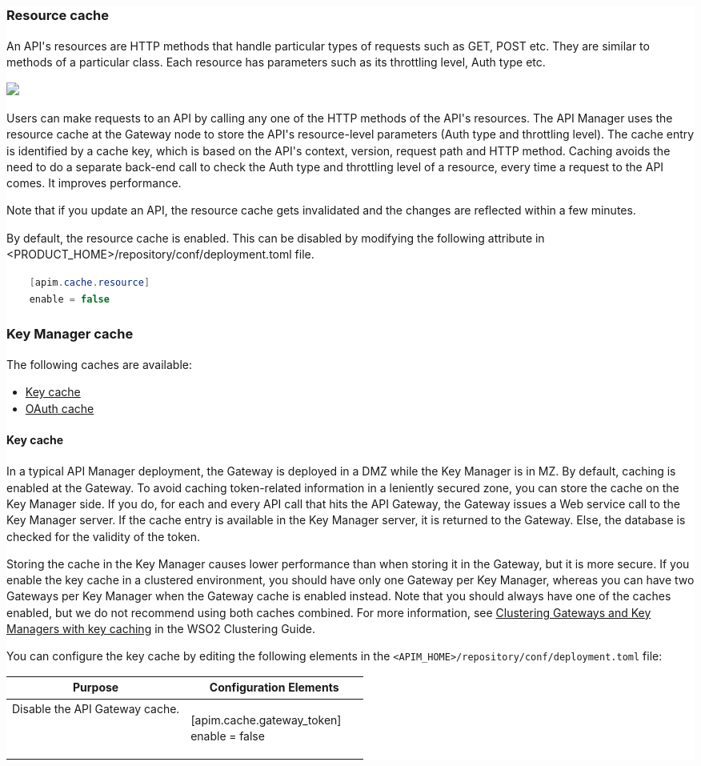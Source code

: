 ### Resource cache

An API's resources are HTTP methods that handle particular types of requests such as GET, POST etc. They are similar to methods of a particular class. Each resource has parameters such as its throttling level, Auth type etc.

![]({{base_path}}/assets/img/administer/resource-security-and-throttling-limit.png)

Users can make requests to an API by calling any one of the HTTP methods of the API's resources. The API Manager uses the resource cache at the Gateway node to store the API's resource-level parameters (Auth type and throttling level). The cache entry is identified by a cache key, which is based on the API's context, version, request path and HTTP method. Caching avoids the need to do a separate back-end call to check the Auth type and throttling level of a resource, every time a request to the API comes. It improves performance.

Note that if you update an API, the resource cache gets invalidated and the changes are reflected within a few minutes.

By default, the resource cache is enabled.  This can be disabled by modifying the following attribute in <PRODUCT_HOME>/repository/conf/deployment.toml file.

``` java
    [apim.cache.resource]
    enable = false
```

### Key Manager cache

The following caches are available:

-   [Key cache](#key-cache)
-   [OAuth cache](#oauth-cache)

#### Key cache

In a typical API Manager deployment, the Gateway is deployed in a DMZ while the Key Manager is in MZ. By default, caching is enabled at the Gateway. To avoid caching token-related information in a leniently secured zone, you can store the cache on the Key Manager side. If you do, for each and every API call that hits the API Gateway, the Gateway issues a Web service call to the Key Manager server. If the cache entry is available in the Key Manager server, it is returned to the Gateway. Else, the database is checked for the validity of the token.

Storing the cache in the Key Manager causes lower performance than when storing it in the Gateway, but it is more secure. If you enable the key cache in a clustered environment, you should have only one Gateway per Key Manager, whereas you can have two Gateways per Key Manager when the Gateway cache is enabled instead. Note that you should always have one of the caches enabled, but we do not recommend using both caches combined. For more information, see [Clustering Gateways and Key Managers with key caching](https://docs.wso2.com/display/CLUSTER44x/API+Manager+Deployment+Patterns#APIManagerDeploymentPatterns-keycache) in the WSO2 Clustering Guide.

You can configure the key cache by editing the following elements in the `<APIM_HOME>/repository/conf/deployment.toml` file:

<table>
<colgroup>
<col width="50%" />
<col width="50%" />
</colgroup>
<thead>
<tr class="header">
<th>Purpose</th>
<th>Configuration Elements</th>
</tr>
</thead>
<tbody>
<tr class="odd">
<td>Disable the API Gateway cache.</td>
<td><p> [apim.cache.gateway_token] <br/> enable = false </p></td>